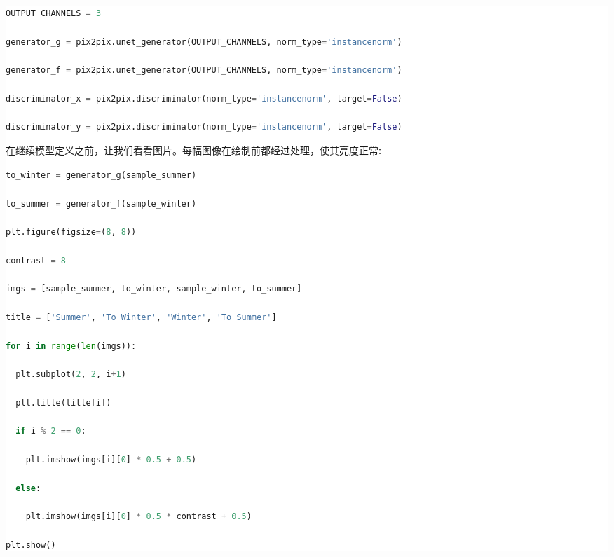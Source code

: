 ```py
OUTPUT_CHANNELS = 3

generator_g = pix2pix.unet_generator(OUTPUT_CHANNELS, norm_type='instancenorm')

generator_f = pix2pix.unet_generator(OUTPUT_CHANNELS, norm_type='instancenorm')

discriminator_x = pix2pix.discriminator(norm_type='instancenorm', target=False)

discriminator_y = pix2pix.discriminator(norm_type='instancenorm', target=False) 
```

在继续模型定义之前，让我们看看图片。每幅图像在绘制前都经过处理，使其亮度正常:

```py
to_winter = generator_g(sample_summer)

to_summer = generator_f(sample_winter)

plt.figure(figsize=(8, 8))

contrast = 8

imgs = [sample_summer, to_winter, sample_winter, to_summer]

title = ['Summer', 'To Winter', 'Winter', 'To Summer']

for i in range(len(imgs)):

  plt.subplot(2, 2, i+1)

  plt.title(title[i])

  if i % 2 == 0:

    plt.imshow(imgs[i][0] * 0.5 + 0.5)

  else:

    plt.imshow(imgs[i][0] * 0.5 * contrast + 0.5)

plt.show() 
```
